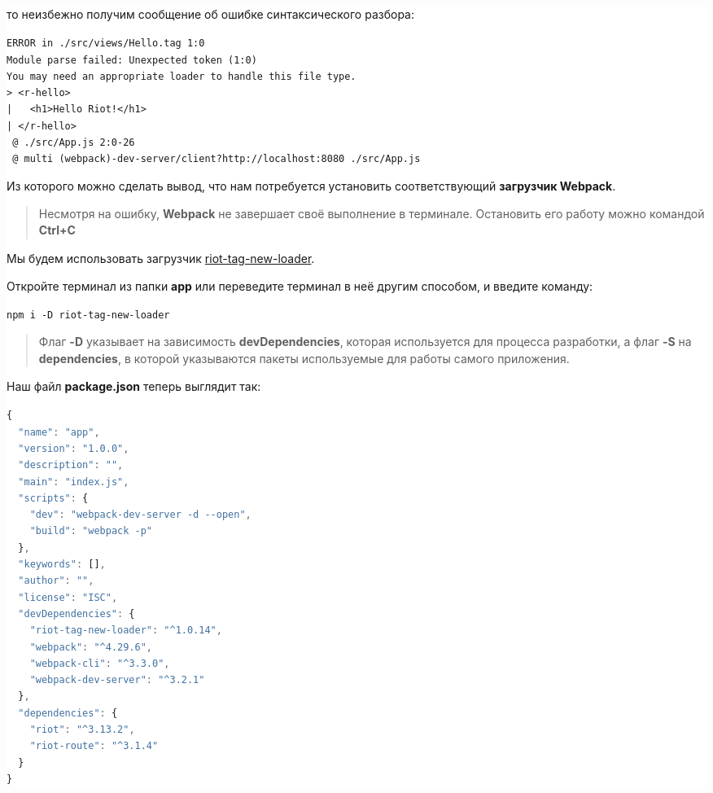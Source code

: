 то неизбежно получим сообщение об ошибке синтаксического разбора:

```
ERROR in ./src/views/Hello.tag 1:0
Module parse failed: Unexpected token (1:0)
You may need an appropriate loader to handle this file type.
> <r-hello>
|   <h1>Hello Riot!</h1>
| </r-hello>
 @ ./src/App.js 2:0-26
 @ multi (webpack)-dev-server/client?http://localhost:8080 ./src/App.js
```

Из которого можно сделать вывод, что нам потребуется установить соответствующий **загрузчик Webpack**.

> Несмотря на ошибку, **Webpack** не завершает своё выполнение в терминале. Остановить его работу можно командой **Ctrl+C**

Мы будем использовать загрузчик [riot-tag-new-loader](https://www.npmjs.com/package/riot-tag-new-loader).

Откройте терминал из папки **app** или переведите терминал в неё другим способом, и введите команду:

```
npm i -D riot-tag-new-loader
```

> Флаг **-D** указывает на зависимость **devDependencies**, которая используется для процесса разработки, а флаг **-S** на **dependencies**, в которой указываются пакеты используемые для работы самого приложения.

Наш файл **package.json** теперь выглядит так:

```js
{
  "name": "app",
  "version": "1.0.0",
  "description": "",
  "main": "index.js",
  "scripts": {
    "dev": "webpack-dev-server -d --open",
    "build": "webpack -p"
  },
  "keywords": [],
  "author": "",
  "license": "ISC",
  "devDependencies": {
    "riot-tag-new-loader": "^1.0.14",
    "webpack": "^4.29.6",
    "webpack-cli": "^3.3.0",
    "webpack-dev-server": "^3.2.1"
  },
  "dependencies": {
    "riot": "^3.13.2",
    "riot-route": "^3.1.4"
  }
}
```
